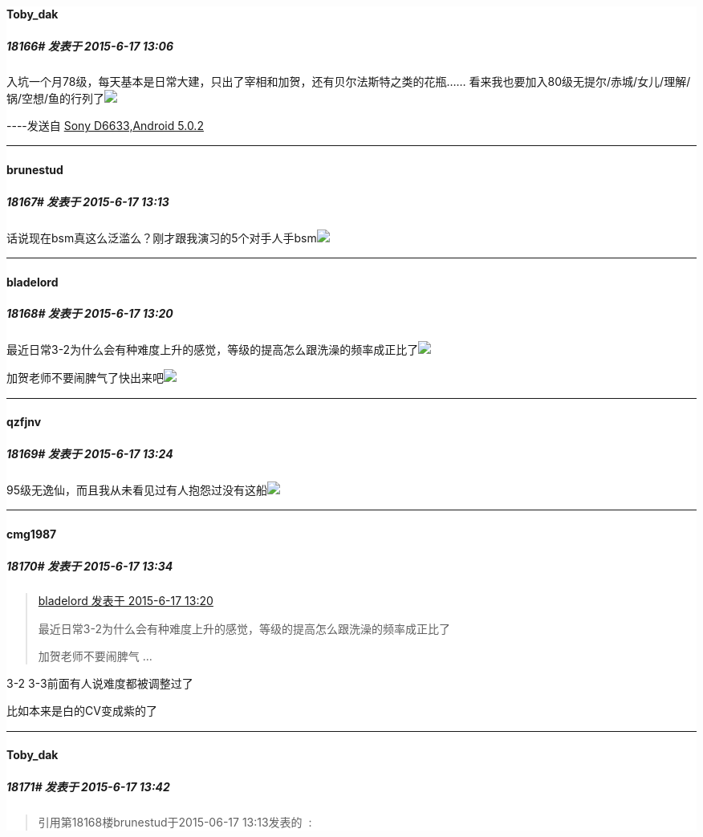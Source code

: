 ####  Toby_dak  
##### 18166#       发表于 2015-6-17 13:06

入坑一个月78级，每天基本是日常大建，只出了宰相和加贺，还有贝尔法斯特之类的花瓶……
看来我也要加入80级无提尔/赤城/女儿/理解/锅/空想/鱼的行列了<img src="https://static.saraba1st.com/image/smiley/face/147.gif" referrerpolicy="no-referrer">

----发送自 [Sony D6633,Android 5.0.2](http://stage1.5j4m.com/?1.17)

*****

####  brunestud  
##### 18167#       发表于 2015-6-17 13:13

话说现在bsm真这么泛滥么？刚才跟我演习的5个对手人手bsm<img src="https://static.saraba1st.com/image/smiley/face/04.gif" referrerpolicy="no-referrer">

*****

####  bladelord  
##### 18168#       发表于 2015-6-17 13:20

最近日常3-2为什么会有种难度上升的感觉，等级的提高怎么跟洗澡的频率成正比了<img src="https://static.saraba1st.com/image/smiley/face/149.gif" referrerpolicy="no-referrer">

加贺老师不要闹脾气了快出来吧<img src="https://static.saraba1st.com/image/smiley/face/30.gif" referrerpolicy="no-referrer">

*****

####  qzfjnv  
##### 18169#       发表于 2015-6-17 13:24

95级无逸仙，而且我从未看见过有人抱怨过没有这船<img src="https://static.saraba1st.com/image/smiley/face/06.gif" referrerpolicy="no-referrer">

*****

####  cmg1987  
##### 18170#       发表于 2015-6-17 13:34

<blockquote><a href="httphttps://bbs.saraba1st.com/2b/forum.php?mod=redirect&amp;goto=findpost&amp;pid=29283129&amp;ptid=1065797" target="_blank">bladelord 发表于 2015-6-17 13:20</a>

最近日常3-2为什么会有种难度上升的感觉，等级的提高怎么跟洗澡的频率成正比了

加贺老师不要闹脾气 ...</blockquote>
3-2 3-3前面有人说难度都被调整过了

比如本来是白的CV变成紫的了

*****

####  Toby_dak  
##### 18171#       发表于 2015-6-17 13:42

<blockquote>引用第18168楼brunestud于2015-06-17 13:13发表的  :
